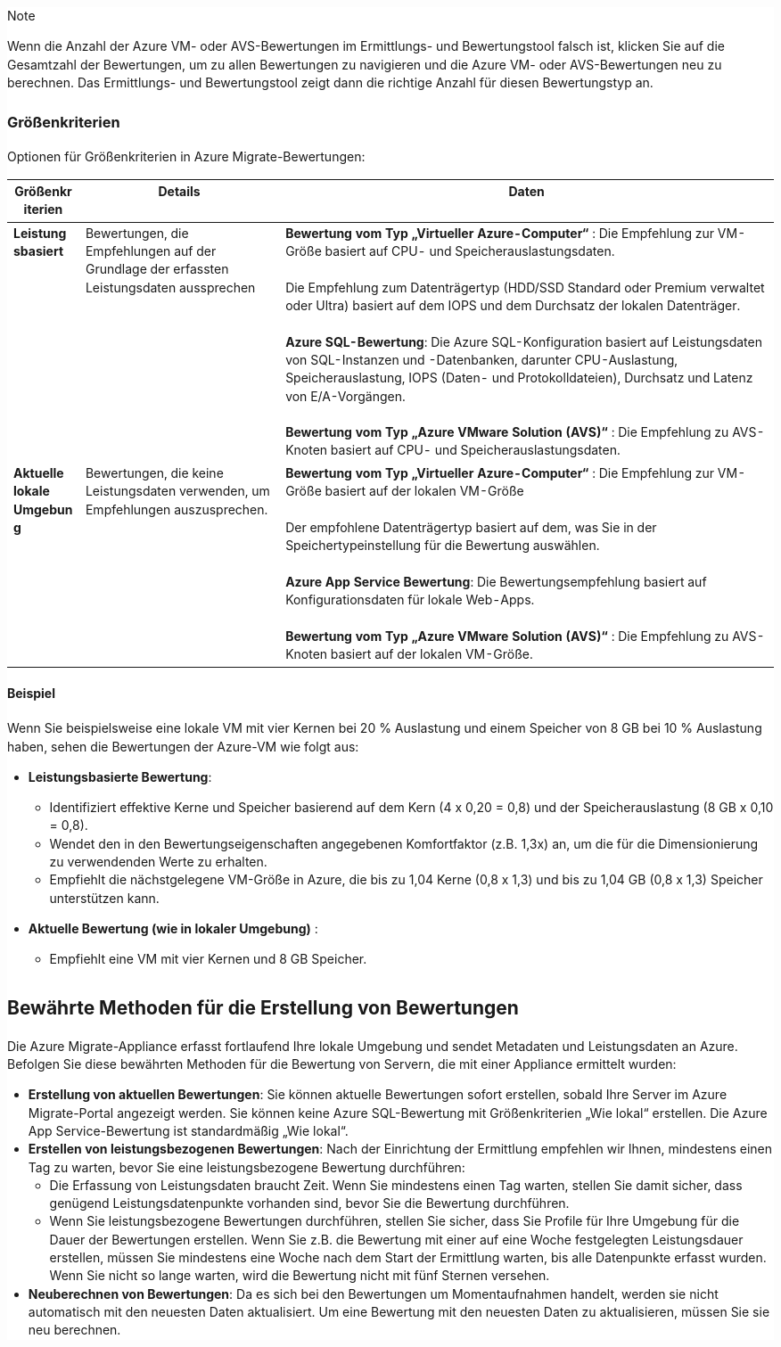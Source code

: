 > [!NOTE]
> Wenn die Anzahl der Azure VM- oder AVS-Bewertungen im Ermittlungs- und Bewertungstool falsch ist, klicken Sie auf die Gesamtzahl der Bewertungen, um zu allen Bewertungen zu navigieren und die Azure VM- oder AVS-Bewertungen neu zu berechnen. Das Ermittlungs- und Bewertungstool zeigt dann die richtige Anzahl für diesen Bewertungstyp an. 

### <a name="sizing-criteria"></a>Größenkriterien
Optionen für Größenkriterien in Azure Migrate-Bewertungen:

**Größenkriterien** | **Details** | **Daten**
--- | --- | ---
**Leistungsbasiert** | Bewertungen, die Empfehlungen auf der Grundlage der erfassten Leistungsdaten aussprechen | **Bewertung vom Typ „Virtueller Azure-Computer“** : Die Empfehlung zur VM-Größe basiert auf CPU- und Speicherauslastungsdaten.<br/><br/> Die Empfehlung zum Datenträgertyp (HDD/SSD Standard oder Premium verwaltet oder Ultra) basiert auf dem IOPS und dem Durchsatz der lokalen Datenträger.<br/><br/>**Azure SQL-Bewertung**: Die Azure SQL-Konfiguration basiert auf Leistungsdaten von SQL-Instanzen und -Datenbanken, darunter CPU-Auslastung, Speicherauslastung, IOPS (Daten- und Protokolldateien), Durchsatz und Latenz von E/A-Vorgängen.<br/><br/>**Bewertung vom Typ „Azure VMware Solution (AVS)“** : Die Empfehlung zu AVS-Knoten basiert auf CPU- und Speicherauslastungsdaten.
**Aktuelle lokale Umgebung** | Bewertungen, die keine Leistungsdaten verwenden, um Empfehlungen auszusprechen. | **Bewertung vom Typ „Virtueller Azure-Computer“** : Die Empfehlung zur VM-Größe basiert auf der lokalen VM-Größe<br/><br> Der empfohlene Datenträgertyp basiert auf dem, was Sie in der Speichertypeinstellung für die Bewertung auswählen.<br/><br/> **Azure App Service Bewertung**: Die Bewertungsempfehlung basiert auf Konfigurationsdaten für lokale Web-Apps.<br/><br/> **Bewertung vom Typ „Azure VMware Solution (AVS)“** : Die Empfehlung zu AVS-Knoten basiert auf der lokalen VM-Größe.

#### <a name="example"></a>Beispiel
Wenn Sie beispielsweise eine lokale VM mit vier Kernen bei 20 % Auslastung und einem Speicher von 8 GB bei 10 % Auslastung haben, sehen die Bewertungen der Azure-VM wie folgt aus:

- **Leistungsbasierte Bewertung**:
    - Identifiziert effektive Kerne und Speicher basierend auf dem Kern (4 x 0,20 = 0,8) und der Speicherauslastung (8 GB x 0,10 = 0,8).
    - Wendet den in den Bewertungseigenschaften angegebenen Komfortfaktor (z.B. 1,3x) an, um die für die Dimensionierung zu verwendenden Werte zu erhalten. 
    - Empfiehlt die nächstgelegene VM-Größe in Azure, die bis zu 1,04 Kerne (0,8 x 1,3) und bis zu 1,04 GB (0,8 x 1,3) Speicher unterstützen kann.

- **Aktuelle Bewertung (wie in lokaler Umgebung)** :
    -  Empfiehlt eine VM mit vier Kernen und 8 GB Speicher.


## <a name="best-practices-for-creating-assessments"></a>Bewährte Methoden für die Erstellung von Bewertungen

Die Azure Migrate-Appliance erfasst fortlaufend Ihre lokale Umgebung und sendet Metadaten und Leistungsdaten an Azure. Befolgen Sie diese bewährten Methoden für die Bewertung von Servern, die mit einer Appliance ermittelt wurden:

- **Erstellung von aktuellen Bewertungen**: Sie können aktuelle Bewertungen sofort erstellen, sobald Ihre Server im Azure Migrate-Portal angezeigt werden. Sie können keine Azure SQL-Bewertung mit Größenkriterien „Wie lokal“ erstellen. Die Azure App Service-Bewertung ist standardmäßig „Wie lokal“.
- **Erstellen von leistungsbezogenen Bewertungen**: Nach der Einrichtung der Ermittlung empfehlen wir Ihnen, mindestens einen Tag zu warten, bevor Sie eine leistungsbezogene Bewertung durchführen:
    - Die Erfassung von Leistungsdaten braucht Zeit. Wenn Sie mindestens einen Tag warten, stellen Sie damit sicher, dass genügend Leistungsdatenpunkte vorhanden sind, bevor Sie die Bewertung durchführen.
    - Wenn Sie leistungsbezogene Bewertungen durchführen, stellen Sie sicher, dass Sie Profile für Ihre Umgebung für die Dauer der Bewertungen erstellen. Wenn Sie z.B. die Bewertung mit einer auf eine Woche festgelegten Leistungsdauer erstellen, müssen Sie mindestens eine Woche nach dem Start der Ermittlung warten, bis alle Datenpunkte erfasst wurden. Wenn Sie nicht so lange warten, wird die Bewertung nicht mit fünf Sternen versehen.
- **Neuberechnen von Bewertungen**: Da es sich bei den Bewertungen um Momentaufnahmen handelt, werden sie nicht automatisch mit den neuesten Daten aktualisiert. Um eine Bewertung mit den neuesten Daten zu aktualisieren, müssen Sie sie neu berechnen.
